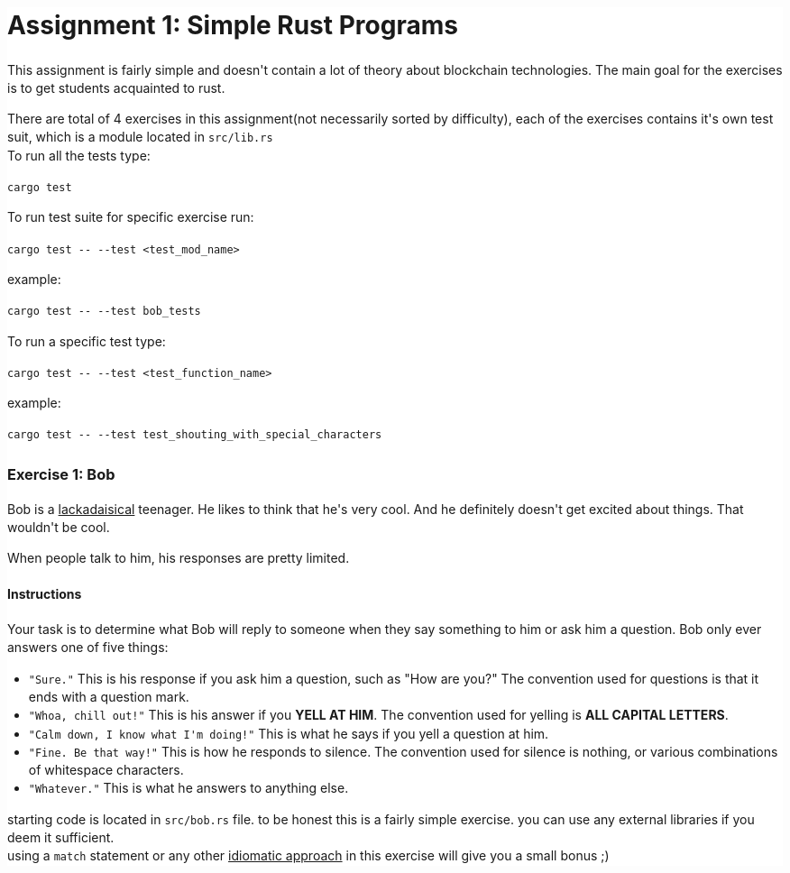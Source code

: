 # Assignment 1: Simple Rust Programs

This assignment is fairly simple and doesn't contain a lot of theory about blockchain technologies. 
The main goal for the exercises is to get students acquainted to rust.

There are total of 4 exercises in this assignment(not necessarily sorted by difficulty),
each of the exercises contains it's own test suit, which is a module located in `src/lib.rs`\
To run all the tests type:
```shell
cargo test
```
To run test suite for specific exercise run:
```shell
cargo test -- --test <test_mod_name>
```
example: 
```shell
cargo test -- --test bob_tests
```
To run a specific test type:
```shell
cargo test -- --test <test_function_name>
```
example:
```shell
cargo test -- --test test_shouting_with_special_characters
```


### Exercise 1: Bob

Bob is a [lackadaisical](https://www.collinsdictionary.com/dictionary/english/lackadaisical) teenager. 
He likes to think that he's very cool. And he definitely doesn't get excited about things. That wouldn't be cool.

When people talk to him, his responses are pretty limited.

#### Instructions
Your task is to determine what Bob will reply to someone when they say something to him or ask him a question.
Bob only ever answers one of five things:

* `"Sure."` This is his response if you ask him a question, such as "How are you?" The convention used for questions is that it ends with a question mark.
* `"Whoa, chill out!"` This is his answer if you **YELL AT HIM**. The convention used for yelling is **ALL CAPITAL LETTERS**.
* `"Calm down, I know what I'm doing!"` This is what he says if you yell a question at him.
* `"Fine. Be that way!"` This is how he responds to silence. The convention used for silence is nothing, or various combinations of whitespace characters.
* `"Whatever."` This is what he answers to anything else.

starting code is located in `src/bob.rs` file. to be honest this is a fairly simple exercise.
you can use any external libraries if you deem it sufficient.\
using a `match` statement or any other [idiomatic approach](https://stackoverflow.com/questions/84102/what-is-idiomatic-code) in this exercise will give you a small bonus ;)
